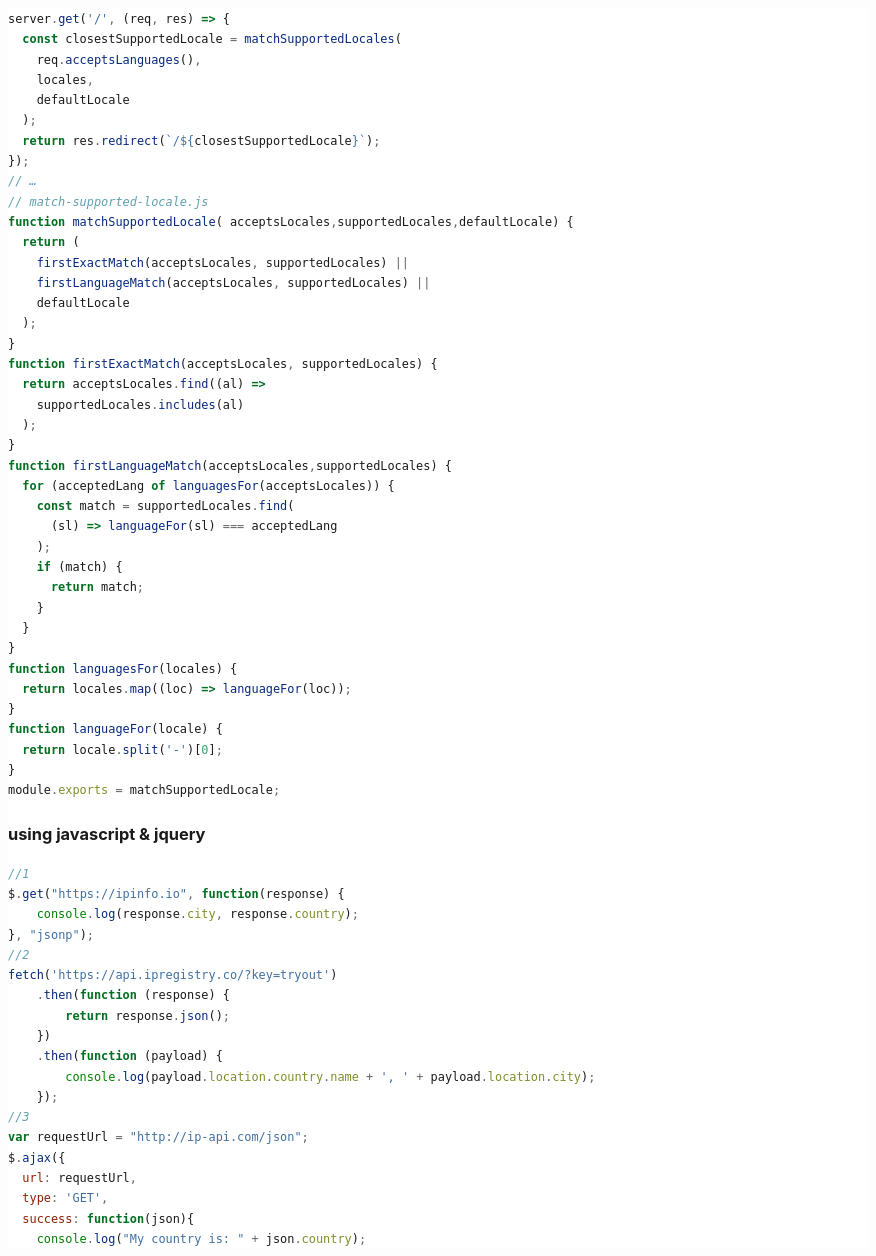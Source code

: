 ```js
server.get('/', (req, res) => {
  const closestSupportedLocale = matchSupportedLocales(
    req.acceptsLanguages(),
    locales,
    defaultLocale
  );
  return res.redirect(`/${closestSupportedLocale}`);
});
// …
// match-supported-locale.js
function matchSupportedLocale( acceptsLocales,supportedLocales,defaultLocale) {
  return (
    firstExactMatch(acceptsLocales, supportedLocales) ||
    firstLanguageMatch(acceptsLocales, supportedLocales) ||
    defaultLocale
  );
}
function firstExactMatch(acceptsLocales, supportedLocales) {
  return acceptsLocales.find((al) =>
    supportedLocales.includes(al)
  );
}
function firstLanguageMatch(acceptsLocales,supportedLocales) {
  for (acceptedLang of languagesFor(acceptsLocales)) {
    const match = supportedLocales.find(
      (sl) => languageFor(sl) === acceptedLang
    );
    if (match) {
      return match;
    }
  }
}
function languagesFor(locales) {
  return locales.map((loc) => languageFor(loc));
}
function languageFor(locale) {
  return locale.split('-')[0];
}
module.exports = matchSupportedLocale;
```

### using javascript & jquery

```js
//1
$.get("https://ipinfo.io", function(response) {
    console.log(response.city, response.country);
}, "jsonp");
//2
fetch('https://api.ipregistry.co/?key=tryout')
    .then(function (response) {
        return response.json();
    })
    .then(function (payload) {
        console.log(payload.location.country.name + ', ' + payload.location.city);
    });
//3
var requestUrl = "http://ip-api.com/json";
$.ajax({
  url: requestUrl,
  type: 'GET',
  success: function(json){
    console.log("My country is: " + json.country);
```